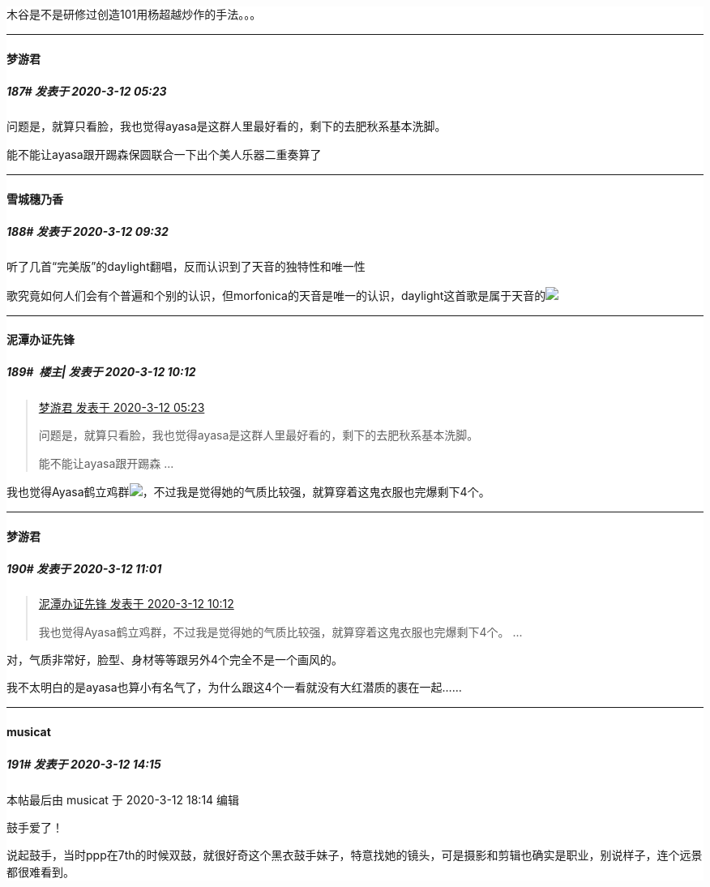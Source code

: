 木谷是不是研修过创造101用杨超越炒作的手法。。。

*****

####  梦游君  
##### 187#       发表于 2020-3-12 05:23

问题是，就算只看脸，我也觉得ayasa是这群人里最好看的，剩下的去肥秋系基本洗脚。

能不能让ayasa跟开踢森保圆联合一下出个美人乐器二重奏算了

*****

####  雪城穗乃香  
##### 188#       发表于 2020-3-12 09:32

听了几首“完美版”的daylight翻唱，反而认识到了天音的独特性和唯一性

歌究竟如何人们会有个普遍和个别的认识，但morfonica的天音是唯一的认识，daylight这首歌是属于天音的<img src="https://static.saraba1st.com/image/smiley/animal2017/008.png" referrerpolicy="no-referrer">

*****

####  泥潭办证先锋  
##### 189#         楼主| 发表于 2020-3-12 10:12

<blockquote><a href="httphttps://bbs.saraba1st.com/2b/forum.php?mod=redirect&amp;goto=findpost&amp;pid=46701293&amp;ptid=1916875" target="_blank">梦游君 发表于 2020-3-12 05:23</a>

问题是，就算只看脸，我也觉得ayasa是这群人里最好看的，剩下的去肥秋系基本洗脚。

能不能让ayasa跟开踢森 ...</blockquote>
我也觉得Ayasa鹤立鸡群<img src="https://static.saraba1st.com/image/smiley/face2017/068.png" referrerpolicy="no-referrer">，不过我是觉得她的气质比较强，就算穿着这鬼衣服也完爆剩下4个。

*****

####  梦游君  
##### 190#       发表于 2020-3-12 11:01

<blockquote><a href="httphttps://bbs.saraba1st.com/2b/forum.php?mod=redirect&amp;goto=findpost&amp;pid=46702906&amp;ptid=1916875" target="_blank">泥潭办证先锋 发表于 2020-3-12 10:12</a>

我也觉得Ayasa鹤立鸡群，不过我是觉得她的气质比较强，就算穿着这鬼衣服也完爆剩下4个。 ...</blockquote>
对，气质非常好，脸型、身材等等跟另外4个完全不是一个画风的。

我不太明白的是ayasa也算小有名气了，为什么跟这4个一看就没有大红潜质的裹在一起……

*****

####  musicat  
##### 191#       发表于 2020-3-12 14:15

 本帖最后由 musicat 于 2020-3-12 18:14 编辑 

鼓手爱了！

说起鼓手，当时ppp在7th的时候双鼓，就很好奇这个黑衣鼓手妹子，特意找她的镜头，可是摄影和剪辑也确实是职业，别说样子，连个远景都很难看到。
